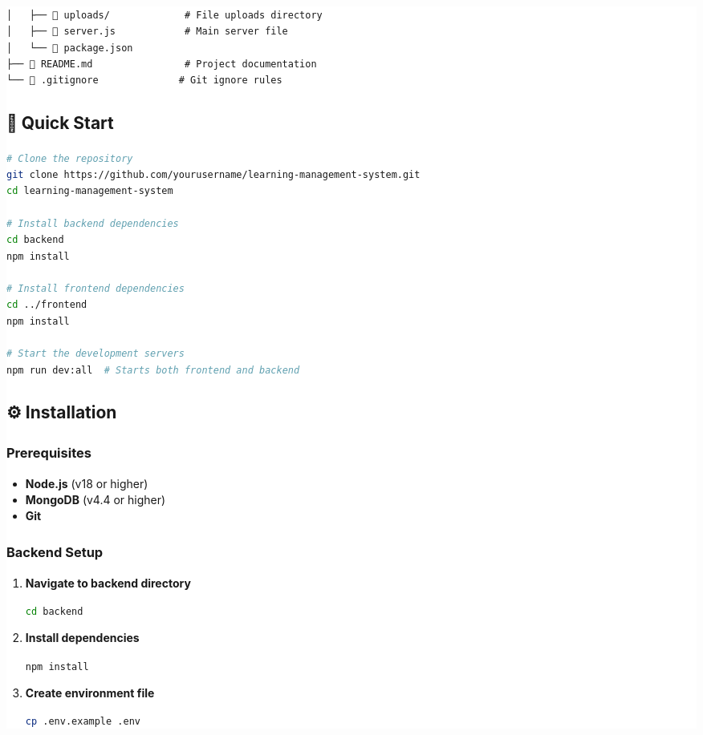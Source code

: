 ```
│   ├── 📁 uploads/             # File uploads directory
│   ├── 📄 server.js            # Main server file
│   └── 📄 package.json
├── 📄 README.md                # Project documentation
└── 📄 .gitignore              # Git ignore rules
```

## 🚀 Quick Start

```bash
# Clone the repository
git clone https://github.com/yourusername/learning-management-system.git
cd learning-management-system

# Install backend dependencies
cd backend
npm install

# Install frontend dependencies
cd ../frontend
npm install

# Start the development servers
npm run dev:all  # Starts both frontend and backend
```

## ⚙️ Installation

### Prerequisites

- **Node.js** (v18 or higher)
- **MongoDB** (v4.4 or higher)
- **Git**

### Backend Setup

1. **Navigate to backend directory**

   ```bash
   cd backend
   ```

2. **Install dependencies**

   ```bash
   npm install
   ```

3. **Create environment file**

   ```bash
   cp .env.example .env
   ```
